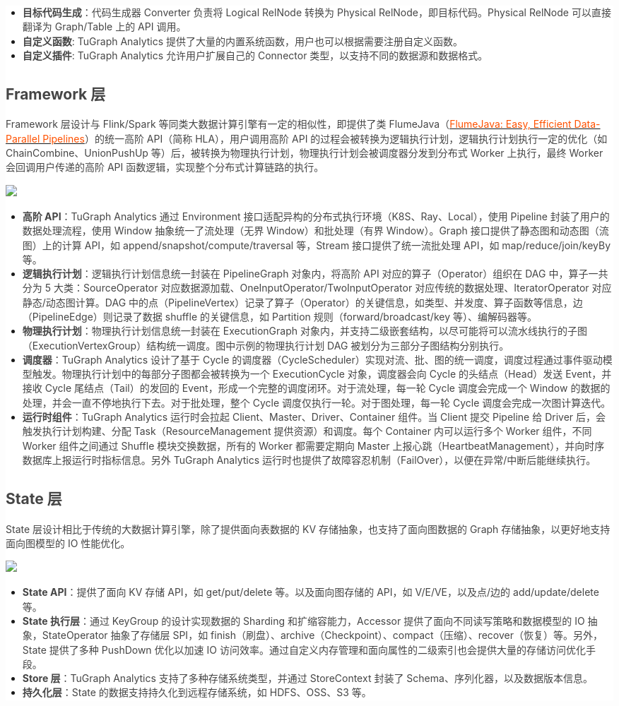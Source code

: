 - **<font style="color:rgb(69, 69, 69);">目标代码生成</font>**<font style="color:rgb(69, 69, 69);">：代码生成器 Converter 负责将 Logical RelNode 转换为 Physical RelNode，即目标代码。Physical RelNode 可以直接翻译为 Graph/Table 上的 API 调用。</font>
- **<font style="color:rgb(69, 69, 69);">自定义函数</font>**<font style="color:rgb(69, 69, 69);">: TuGraph Analytics 提供了大量的内置系统函数，用户也可以根据需要注册自定义函数。</font>
- **<font style="color:rgb(69, 69, 69);">自定义插件</font>**<font style="color:rgb(69, 69, 69);">: TuGraph Analytics 允许用户扩展自己的 Connector 类型，以支持不同的数据源和数据格式。</font>

## <font style="color:rgb(69, 69, 69);">Framework 层</font>

<font style="color:rgb(69, 69, 69);">Framework 层设计与 Flink/Spark 等同类大数据计算引擎有一定的相似性，即提供了类 FlumeJava（</font>[<font style="color:rgb(255, 81, 0);">FlumeJava: Easy, Efficient Data-Parallel Pipelines</font>](https://pages.cs.wisc.edu/~akella/CS838/F12/838-CloudPapers/FlumeJava.pdf)<font style="color:rgb(69, 69, 69);">）的统一高阶 API（简称 HLA），用户调用高阶 API 的过程会被转换为逻辑执行计划，逻辑执行计划执行一定的优化（如 ChainCombine、UnionPushUp 等）后，被转换为物理执行计划，物理执行计划会被调度器分发到分布式 Worker 上执行，最终 Worker 会回调用户传递的高阶 API 函数逻辑，实现整个分布式计算链路的执行。</font>

![](/graph/1755591421306-cce77bdd-6f01-4e3f-b7ea-70d2e985bc0d.png)

- **<font style="color:rgb(69, 69, 69);">高阶 API</font>**<font style="color:rgb(69, 69, 69);">：TuGraph Analytics 通过 Environment 接口适配异构的分布式执行环境（K8S、Ray、Local），使用 Pipeline 封装了用户的数据处理流程，使用 Window 抽象统一了流处理（无界 Window）和批处理（有界 Window）。Graph 接口提供了静态图和动态图（流图）上的计算 API，如 append/snapshot/compute/traversal 等，Stream 接口提供了统一流批处理 API，如 map/reduce/join/keyBy 等。</font>
- **<font style="color:rgb(69, 69, 69);">逻辑执行计划</font>**<font style="color:rgb(69, 69, 69);">：逻辑执行计划信息统一封装在 PipelineGraph 对象内，将高阶 API 对应的算子（Operator）组织在 DAG 中，算子一共分为 5 大类：SourceOperator 对应数据源加载、OneInputOperator/TwoInputOperator 对应传统的数据处理、IteratorOperator 对应静态/动态图计算。DAG 中的点（PipelineVertex）记录了算子（Operator）的关键信息，如类型、并发度、算子函数等信息，边（PipelineEdge）则记录了数据 shuffle 的关键信息，如 Partition 规则（forward/broadcast/key 等）、编解码器等。</font>
- **<font style="color:rgb(69, 69, 69);">物理执行计划</font>**<font style="color:rgb(69, 69, 69);">：物理执行计划信息统一封装在 ExecutionGraph 对象内，并支持二级嵌套结构，以尽可能将可以流水线执行的子图（ExecutionVertexGroup）结构统一调度。图中示例的物理执行计划 DAG 被划分为三部分子图结构分别执行。</font>
- **<font style="color:rgb(69, 69, 69);">调度器</font>**<font style="color:rgb(69, 69, 69);">：TuGraph Analytics 设计了基于 Cycle 的调度器（CycleScheduler）实现对流、批、图的统一调度，调度过程通过事件驱动模型触发。物理执行计划中的每部分子图都会被转换为一个 ExecutionCycle 对象，调度器会向 Cycle 的头结点（Head）发送 Event，并接收 Cycle 尾结点（Tail）的发回的 Event，形成一个完整的调度闭环。对于流处理，每一轮 Cycle 调度会完成一个 Window 的数据的处理，并会一直不停地执行下去。对于批处理，整个 Cycle 调度仅执行一轮。对于图处理，每一轮 Cycle 调度会完成一次图计算迭代。</font>
- **<font style="color:rgb(69, 69, 69);">运行时组件</font>**<font style="color:rgb(69, 69, 69);">：TuGraph Analytics 运行时会拉起 Client、Master、Driver、Container 组件。当 Client 提交 Pipeline 给 Driver 后，会触发执行计划构建、分配 Task（ResourceManagement 提供资源）和调度。每个 Container 内可以运行多个 Worker 组件，不同 Worker 组件之间通过 Shuffle 模块交换数据，所有的 Worker 都需要定期向 Master 上报心跳（HeartbeatManagement），并向时序数据库上报运行时指标信息。另外 TuGraph Analytics 运行时也提供了故障容忍机制（FailOver），以便在异常/中断后能继续执行。</font>

## <font style="color:rgb(69, 69, 69);">State 层</font>

<font style="color:rgb(69, 69, 69);">State 层设计相比于传统的大数据计算引擎，除了提供面向表数据的 KV 存储抽象，也支持了面向图数据的 Graph 存储抽象，以更好地支持面向图模型的 IO 性能优化。</font>

![](/graph/1755591361883-744efdac-273b-4d79-8238-a4db875cf0c7.png)

- **<font style="color:rgb(69, 69, 69);">State API</font>**<font style="color:rgb(69, 69, 69);">：提供了面向 KV 存储 API，如 get/put/delete 等。以及面向图存储的 API，如 V/E/VE，以及点/边的 add/update/delete 等。</font>
- **<font style="color:rgb(69, 69, 69);">State 执行层</font>**<font style="color:rgb(69, 69, 69);">：通过 KeyGroup 的设计实现数据的 Sharding 和扩缩容能力，Accessor 提供了面向不同读写策略和数据模型的 IO 抽象，StateOperator 抽象了存储层 SPI，如 finish（刷盘）、archive（Checkpoint）、compact（压缩）、recover（恢复）等。另外，State 提供了多种 PushDown 优化以加速 IO 访问效率。通过自定义内存管理和面向属性的二级索引也会提供大量的存储访问优化手段。</font>
- **<font style="color:rgb(69, 69, 69);">Store 层</font>**<font style="color:rgb(69, 69, 69);">：TuGraph Analytics 支持了多种存储系统类型，并通过 StoreContext 封装了 Schema、序列化器，以及数据版本信息。</font>
- **<font style="color:rgb(69, 69, 69);">持久化层</font>**<font style="color:rgb(69, 69, 69);">：State 的数据支持持久化到远程存储系统，如 HDFS、OSS、S3 等。</font>
